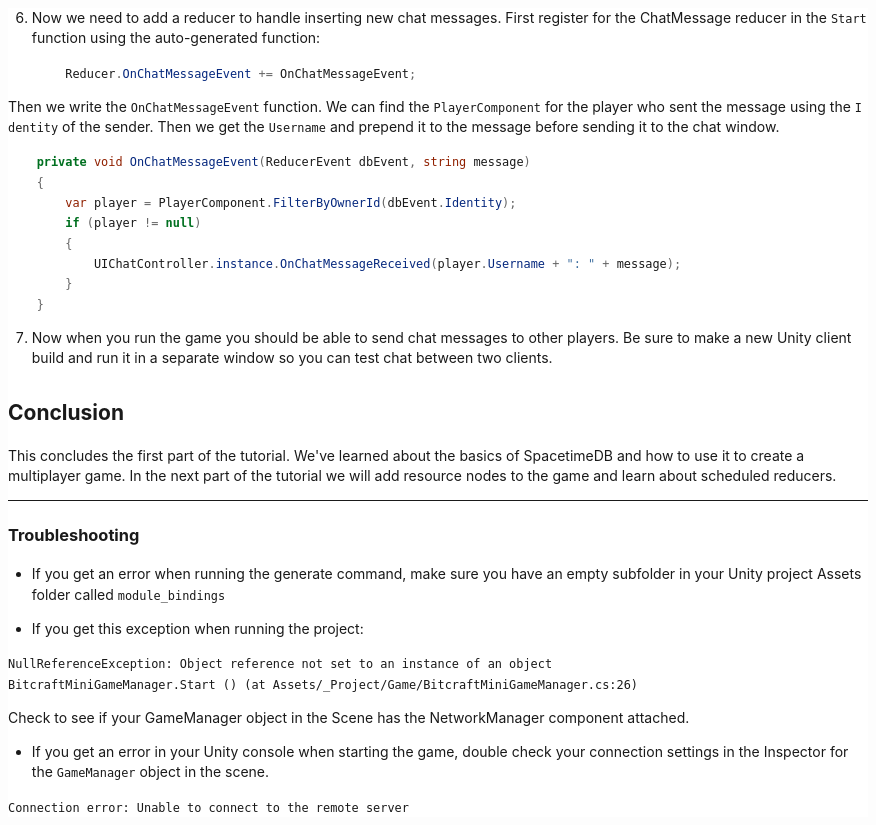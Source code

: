 6. Now we need to add a reducer to handle inserting new chat messages. First register for the ChatMessage reducer in the `Start` function using the auto-generated function:

```csharp
        Reducer.OnChatMessageEvent += OnChatMessageEvent;
```

Then we write the `OnChatMessageEvent` function. We can find the `PlayerComponent` for the player who sent the message using the `Identity` of the sender. Then we get the `Username` and prepend it to the message before sending it to the chat window.

```csharp
    private void OnChatMessageEvent(ReducerEvent dbEvent, string message)
    {
        var player = PlayerComponent.FilterByOwnerId(dbEvent.Identity);
        if (player != null)
        {
            UIChatController.instance.OnChatMessageReceived(player.Username + ": " + message);
        }
    }
```

7. Now when you run the game you should be able to send chat messages to other players. Be sure to make a new Unity client build and run it in a separate window so you can test chat between two clients.

## Conclusion

This concludes the first part of the tutorial. We've learned about the basics of SpacetimeDB and how to use it to create a multiplayer game. In the next part of the tutorial we will add resource nodes to the game and learn about scheduled reducers.

---

### Troubleshooting

- If you get an error when running the generate command, make sure you have an empty subfolder in your Unity project Assets folder called `module_bindings`

- If you get this exception when running the project:

```
NullReferenceException: Object reference not set to an instance of an object
BitcraftMiniGameManager.Start () (at Assets/_Project/Game/BitcraftMiniGameManager.cs:26)
```

Check to see if your GameManager object in the Scene has the NetworkManager component attached.

- If you get an error in your Unity console when starting the game, double check your connection settings in the Inspector for the `GameManager` object in the scene.

```
Connection error: Unable to connect to the remote server
```
